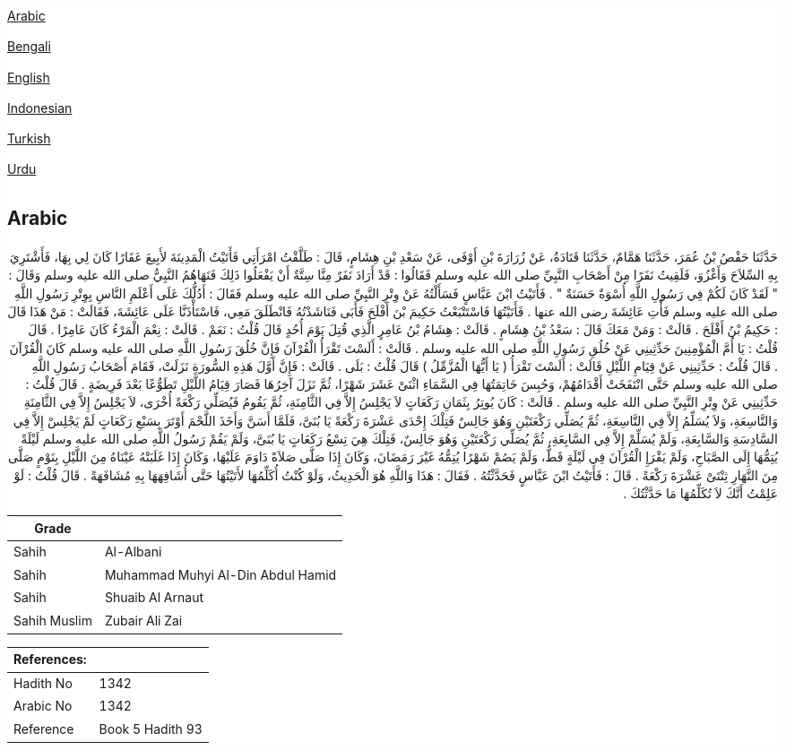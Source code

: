 [Arabic](#arabic)

[Bengali](#bengali)

[English](#english)

[Indonesian](#indonesian)

[Turkish](#turkish)

[Urdu](#urdu)

## Arabic


<div dir="rtl" lang="ar" style={{fontSize:'larger',backgroundColor:'#f8f9fa',padding:20}}>
حَدَّثَنَا حَفْصُ بْنُ عُمَرَ، حَدَّثَنَا هَمَّامٌ، حَدَّثَنَا قَتَادَةُ، عَنْ زُرَارَةَ بْنِ أَوْفَى، عَنْ سَعْدِ بْنِ هِشَامٍ، قَالَ ‏:‏ طَلَّقْتُ امْرَأَتِي فَأَتَيْتُ الْمَدِينَةَ لأَبِيعَ عَقَارًا كَانَ لِي بِهَا، فَأَشْتَرِيَ بِهِ السِّلاَحَ وَأَغْزُوَ، فَلَقِيتُ نَفَرًا مِنْ أَصْحَابِ النَّبِيِّ صلى الله عليه وسلم فَقَالُوا ‏:‏ قَدْ أَرَادَ نَفَرٌ مِنَّا سِتَّةٌ أَنْ يَفْعَلُوا ذَلِكَ فَنَهَاهُمُ النَّبِيُّ صلى الله عليه وسلم وَقَالَ ‏:‏ ‏"‏ لَقَدْ كَانَ لَكُمْ فِي رَسُولِ اللَّهِ أُسْوَةٌ حَسَنَةٌ ‏"‏ ‏.‏ فَأَتَيْتُ ابْنَ عَبَّاسٍ فَسَأَلْتُهُ عَنْ وِتْرِ النَّبِيِّ صلى الله عليه وسلم فَقَالَ ‏:‏ أَدُلُّكَ عَلَى أَعْلَمِ النَّاسِ بِوِتْرِ رَسُولِ اللَّهِ صلى الله عليه وسلم فَأْتِ عَائِشَةَ رضى الله عنها ‏.‏ فَأَتَيْتُهَا فَاسْتَتْبَعْتُ حَكِيمَ بْنَ أَفْلَحَ فَأَبَى فَنَاشَدْتُهُ فَانْطَلَقَ مَعِي، فَاسْتَأْذَنَّا عَلَى عَائِشَةَ، فَقَالَتْ ‏:‏ مَنْ هَذَا قَالَ ‏:‏ حَكِيمُ بْنُ أَفْلَحَ ‏.‏ قَالَتْ ‏:‏ وَمَنْ مَعَكَ قَالَ ‏:‏ سَعْدُ بْنُ هِشَامٍ ‏.‏ قَالَتْ ‏:‏ هِشَامُ بْنُ عَامِرٍ الَّذِي قُتِلَ يَوْمَ أُحُدٍ قَالَ قُلْتُ ‏:‏ نَعَمْ ‏.‏ قَالَتْ ‏:‏ نِعْمَ الْمَرْءُ كَانَ عَامِرًا ‏.‏ قَالَ قُلْتُ ‏:‏ يَا أُمَّ الْمُؤْمِنِينَ حَدِّثِينِي عَنْ خُلُقِ رَسُولِ اللَّهِ صلى الله عليه وسلم ‏.‏ قَالَتْ ‏:‏ أَلَسْتَ تَقْرَأُ الْقُرْآنَ فَإِنَّ خُلُقَ رَسُولِ اللَّهِ صلى الله عليه وسلم كَانَ الْقُرْآنَ ‏.‏ قَالَ قُلْتُ ‏:‏ حَدِّثِينِي عَنْ قِيَامِ اللَّيْلِ قَالَتْ ‏:‏ أَلَسْتَ تَقْرَأُ ‏(‏ يَا أَيُّهَا الْمُزَّمِّلُ ‏)‏ قَالَ قُلْتُ ‏:‏ بَلَى ‏.‏ قَالَتْ ‏:‏ فَإِنَّ أَوَّلَ هَذِهِ السُّورَةِ نَزَلَتْ، فَقَامَ أَصْحَابُ رَسُولِ اللَّهِ صلى الله عليه وسلم حَتَّى انْتَفَخَتْ أَقْدَامُهُمْ، وَحُبِسَ خَاتِمَتُهَا فِي السَّمَاءِ اثْنَىْ عَشَرَ شَهْرًا، ثُمَّ نَزَلَ آخِرُهَا فَصَارَ قِيَامُ اللَّيْلِ تَطَوُّعًا بَعْدَ فَرِيضَةٍ ‏.‏ قَالَ قُلْتُ ‏:‏ حَدِّثِينِي عَنْ وِتْرِ النَّبِيِّ صلى الله عليه وسلم ‏.‏ قَالَتْ ‏:‏ كَانَ يُوتِرُ بِثَمَانِ رَكَعَاتٍ لاَ يَجْلِسُ إِلاَّ فِي الثَّامِنَةِ، ثُمَّ يَقُومُ فَيُصَلِّي رَكْعَةً أُخْرَى، لاَ يَجْلِسُ إِلاَّ فِي الثَّامِنَةِ وَالتَّاسِعَةِ، وَلاَ يُسَلِّمُ إِلاَّ فِي التَّاسِعَةِ، ثُمَّ يُصَلِّي رَكْعَتَيْنِ وَهُوَ جَالِسٌ فَتِلْكَ إِحْدَى عَشْرَةَ رَكْعَةً يَا بُنَىَّ، فَلَمَّا أَسَنَّ وَأَخَذَ اللَّحْمَ أَوْتَرَ بِسَبْعِ رَكَعَاتٍ لَمْ يَجْلِسْ إِلاَّ فِي السَّادِسَةِ وَالسَّابِعَةِ، وَلَمْ يُسَلِّمْ إِلاَّ فِي السَّابِعَةِ، ثُمَّ يُصَلِّي رَكْعَتَيْنِ وَهُوَ جَالِسٌ، فَتِلْكَ هِيَ تِسْعُ رَكَعَاتٍ يَا بُنَىَّ، وَلَمْ يَقُمْ رَسُولُ اللَّهِ صلى الله عليه وسلم لَيْلَةً يُتِمُّهَا إِلَى الصَّبَاحِ، وَلَمْ يَقْرَإِ الْقُرْآنَ فِي لَيْلَةٍ قَطُّ، وَلَمْ يَصُمْ شَهْرًا يُتِمُّهُ غَيْرَ رَمَضَانَ، وَكَانَ إِذَا صَلَّى صَلاَةً دَاوَمَ عَلَيْهَا، وَكَانَ إِذَا غَلَبَتْهُ عَيْنَاهُ مِنَ اللَّيْلِ بِنَوْمٍ صَلَّى مِنَ النَّهَارِ ثِنْتَىْ عَشْرَةَ رَكْعَةً ‏.‏ قَالَ ‏:‏ فَأَتَيْتُ ابْنَ عَبَّاسٍ فَحَدَّثْتُهُ ‏.‏ فَقَالَ ‏:‏ هَذَا وَاللَّهِ هُوَ الْحَدِيثُ، وَلَوْ كُنْتُ أُكَلِّمُهَا لأَتَيْتُهَا حَتَّى أُشَافِهَهَا بِهِ مُشَافَهَةً ‏.‏ قَالَ قُلْتُ ‏:‏ لَوْ عَلِمْتُ أَنَّكَ لاَ تُكَلِّمُهَا مَا حَدَّثْتُكَ ‏.‏
</div>
<div style={{backgroundColor:'#f8f9fa',padding:20, marginBottom: 10}}><table> <thead> <tr> <th>Grade</th> <th></th> </tr> </thead> <tbody> <tr><td>Sahih</td><td>Al-Albani</td></tr><tr><td>Sahih</td><td>Muhammad Muhyi Al-Din Abdul Hamid</td></tr><tr><td>Sahih</td><td>Shuaib Al Arnaut</td></tr><tr><td>Sahih Muslim</td><td>Zubair Ali Zai</td></tr></tbody></table><table> <thead> <tr> <th>References:</th> <th></th> </tr> </thead> <tbody><tr><td>Hadith No</td><td>1342</td></tr><tr><td>Arabic No</td><td>1342</td></tr><tr><td>Reference</td><td>Book 5 Hadith 93</td></tr></tbody></table></div>
